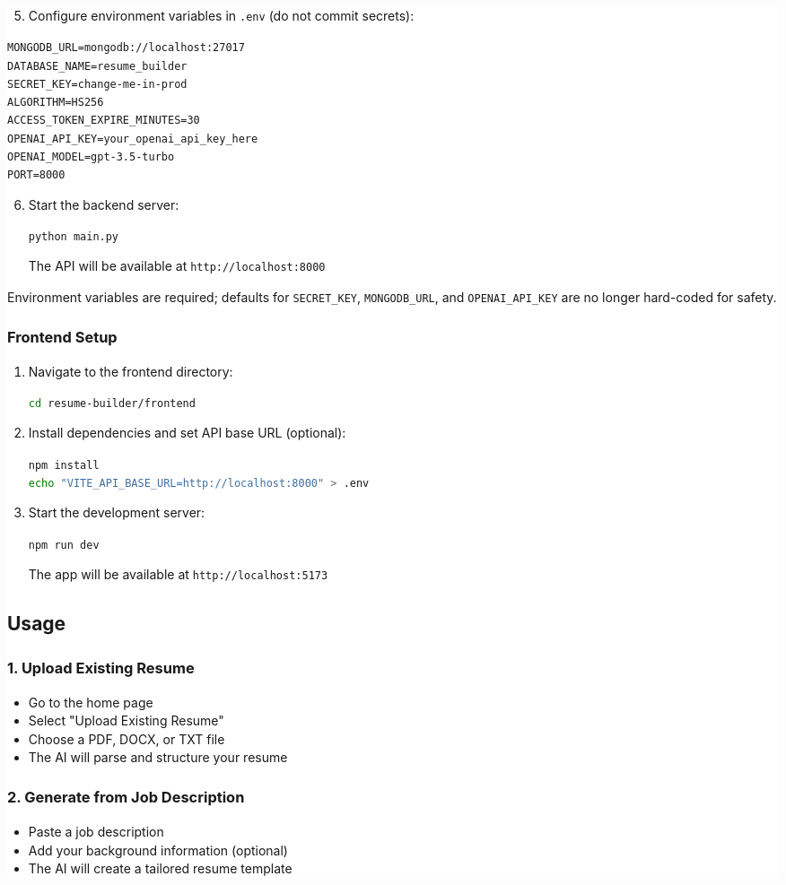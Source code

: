 5. Configure environment variables in `.env` (do not commit secrets):
```
MONGODB_URL=mongodb://localhost:27017
DATABASE_NAME=resume_builder
SECRET_KEY=change-me-in-prod
ALGORITHM=HS256
ACCESS_TOKEN_EXPIRE_MINUTES=30
OPENAI_API_KEY=your_openai_api_key_here
OPENAI_MODEL=gpt-3.5-turbo
PORT=8000
```

6. Start the backend server:
   ```bash
   python main.py
   ```
   
   The API will be available at `http://localhost:8000`

Environment variables are required; defaults for `SECRET_KEY`, `MONGODB_URL`, and `OPENAI_API_KEY` are no longer hard-coded for safety.

### Frontend Setup

1. Navigate to the frontend directory:
   ```bash
   cd resume-builder/frontend
   ```

2. Install dependencies and set API base URL (optional):
   ```bash
   npm install
   echo "VITE_API_BASE_URL=http://localhost:8000" > .env
   ```

3. Start the development server:
   ```bash
   npm run dev
   ```
   
   The app will be available at `http://localhost:5173`

## Usage

### 1. Upload Existing Resume
- Go to the home page
- Select "Upload Existing Resume"
- Choose a PDF, DOCX, or TXT file
- The AI will parse and structure your resume

### 2. Generate from Job Description
- Paste a job description
- Add your background information (optional)
- The AI will create a tailored resume template

